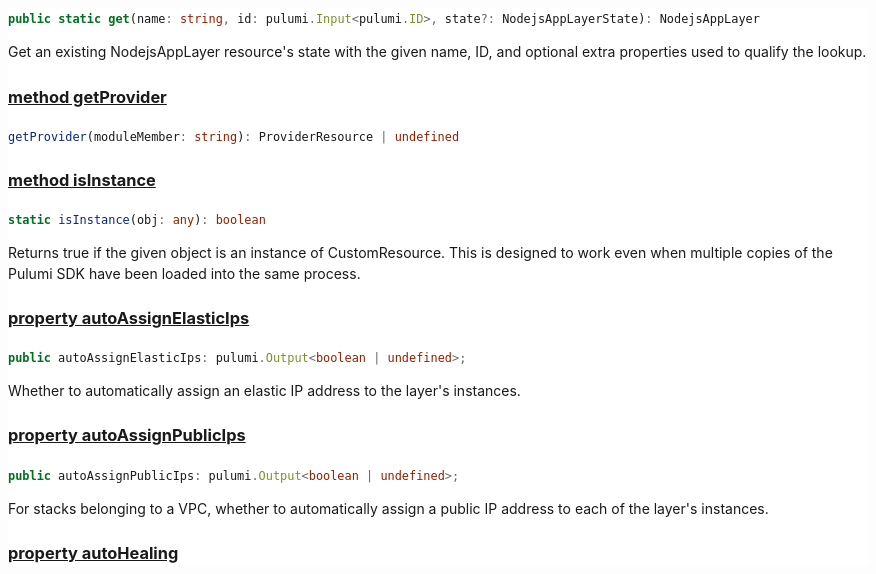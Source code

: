 ```typescript
public static get(name: string, id: pulumi.Input<pulumi.ID>, state?: NodejsAppLayerState): NodejsAppLayer
```


Get an existing NodejsAppLayer resource's state with the given name, ID, and optional extra
properties used to qualify the lookup.

<h3 class="pdoc-member-header">
<a class="pdoc-child-name" href="https://github.com/pulumi/pulumi-aws/blob/master/sdk/nodejs/node_modules/@pulumi/pulumi/resource.d.ts#L13">method getProvider</a>
</h3>

```typescript
getProvider(moduleMember: string): ProviderResource | undefined
```

<h3 class="pdoc-member-header">
<a class="pdoc-child-name" href="https://github.com/pulumi/pulumi-aws/blob/master/sdk/nodejs/node_modules/@pulumi/pulumi/resource.d.ts#L85">method isInstance</a>
</h3>

```typescript
static isInstance(obj: any): boolean
```


Returns true if the given object is an instance of CustomResource.  This is designed to work even when
multiple copies of the Pulumi SDK have been loaded into the same process.

<h3 class="pdoc-member-header">
<a class="pdoc-child-name" href="https://github.com/pulumi/pulumi-aws/blob/master/sdk/nodejs/opsworks/nodejsAppLayer.ts#L25">property autoAssignElasticIps</a>
</h3>

```typescript
public autoAssignElasticIps: pulumi.Output<boolean | undefined>;
```


Whether to automatically assign an elastic IP address to the layer's instances.

<h3 class="pdoc-member-header">
<a class="pdoc-child-name" href="https://github.com/pulumi/pulumi-aws/blob/master/sdk/nodejs/opsworks/nodejsAppLayer.ts#L29">property autoAssignPublicIps</a>
</h3>

```typescript
public autoAssignPublicIps: pulumi.Output<boolean | undefined>;
```


For stacks belonging to a VPC, whether to automatically assign a public IP address to each of the layer's instances.

<h3 class="pdoc-member-header">
<a class="pdoc-child-name" href="https://github.com/pulumi/pulumi-aws/blob/master/sdk/nodejs/opsworks/nodejsAppLayer.ts#L33">property autoHealing</a>
</h3>
